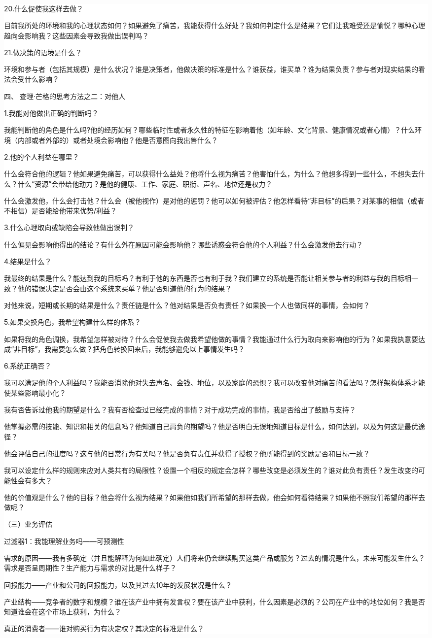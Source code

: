 20.什么促使我这样去做？

目前我所处的环境和我的心理状态如何？如果避免了痛苦，我能获得什么好处？我如何判定什么是结果？它们让我难受还是愉悦？哪种心理趋向会影响我？这些因素会导致我做出误判吗？

21.做决策的语境是什么？

环境和参与者（包括其规模）是什么状况？谁是决策者，他做决策的标准是什么？谁获益，谁买单？谁为结果负责？参与者对现实结果的看法会受什么影响？


四、 查理·芒格的思考方法之二：对他人

1.我能对他做出正确的判断吗？

我能判断他的角色是什么吗?他的经历如何？哪些临时性或者永久性的特征在影响着他（如年龄、文化背景、健康情况或者心情）？什么环境（内部或者外部的）或者处境会影响他？他是否意图向我出售什么？

2.他的个人利益在哪里？

什么会符合他的逻辑？他如果避免痛苦，可以获得什么益处？他将什么视为痛苦？他害怕什么，为什么？他想多得到一些什么，不想失去什么？什么“资源”会带给他动力？是他的健康、工作、家庭、职衔、声名、地位还是权力？

什么会激发他，什么会打击他？什么会（被他视作）是对他的惩罚？他可以如何被评估？他怎样看待“非目标”的后果？对某事的相信（或者不相信）是否能给他带来优势/利益？

3.什么心理取向或缺陷会导致他做出误判？

什么偏见会影响他得出的结论？有什么外在原因可能会影响他？哪些诱惑会符合他的个人利益？什么会激发他去行动？



4.结果是什么？

我最终的结果是什么？能达到我的目标吗？有利于他的东西是否也有利于我？我们建立的系统是否能让相关参与者的利益与我的目标相一致？他的错误决定是否会由这个系统来买单？他是否知道他的行为的结果？

对他来说，短期或长期的结果是什么？责任链是什么？他对结果是否负有责任？如果换一个人也做同样的事情，会如何？

5.如果交换角色，我希望构建什么样的体系？

如果将我的角色调换，我希望怎样被对待？什么会促使我去做我希望他做的事情？我能通过什么行为取向来影响他的行为？如果我执意要达成“非目标”，我需要怎么做？把角色转换回来后，我能够避免以上事情发生吗？

6.系统正确否？

我可以满足他的个人利益吗？我能否消除他对失去声名、金钱、地位，以及家庭的恐惧？我可以改变他对痛苦的看法吗？怎样架构体系才能使某些影响最小化？

我有否告诉过他我的期望是什么？我有否检查过已经完成的事情？对于成功完成的事情，我是否给出了鼓励与支持？



他掌握必需的技能、知识和相关的信息吗？他知道自己肩负的期望吗？他是否明白无误地知道目标是什么，如何达到，以及为何这是最优途径？

他会评估自己的进度吗？这与他的日常行为有关吗？他是否负有责任并获得了授权？他所能得到的奖励是否和目标一致？

我可以设定什么样的规则来应对人类共有的局限性？设置一个相反的规定会怎样？哪些改变是必须发生的？谁对此负有责任？发生改变的可能性会有多大？

他的价值观是什么？他的目标？他会将什么视为结果？如果他如我们所希望的那样去做，他会如何看待结果？如果他不照我们希望的那样去做呢？

（三）业务评估

过滤器1：我能理解业务吗——可预测性

需求的原因——我有多确定（并且能解释为何如此确定）人们将来仍会继续购买这类产品或服务？过去的情况是什么，未来可能发生什么？需求是否呈周期性？生产能力与需求的对比是什么样子？

回报能力——产业和公司的回报能力，以及其过去10年的发展状况是什么？

产业结构——竞争者的数字和规模？谁在该产业中拥有发言权？要在该产业中获利，什么因素是必须的？公司在产业中的地位如何？我是否知道谁会在这个市场上获利，为什么？

真正的消费者——谁对购买行为有决定权？其决定的标准是什么？


